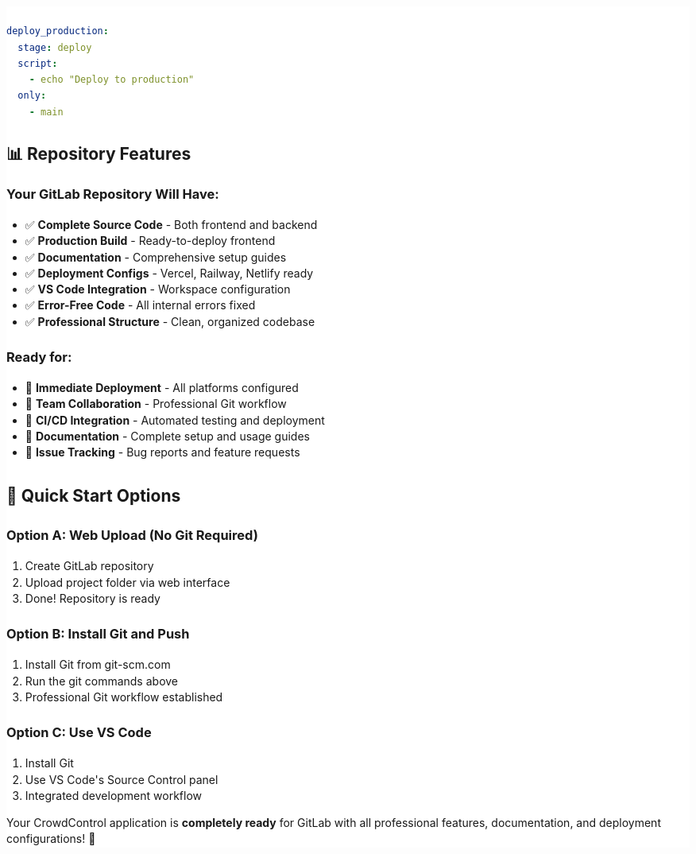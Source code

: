 ```yaml

deploy_production:
  stage: deploy
  script:
    - echo "Deploy to production"
  only:
    - main
```

## 📊 **Repository Features**

### **Your GitLab Repository Will Have:**
- ✅ **Complete Source Code** - Both frontend and backend
- ✅ **Production Build** - Ready-to-deploy frontend
- ✅ **Documentation** - Comprehensive setup guides
- ✅ **Deployment Configs** - Vercel, Railway, Netlify ready
- ✅ **VS Code Integration** - Workspace configuration
- ✅ **Error-Free Code** - All internal errors fixed
- ✅ **Professional Structure** - Clean, organized codebase

### **Ready for:**
- 🚀 **Immediate Deployment** - All platforms configured
- 👥 **Team Collaboration** - Professional Git workflow
- 🔄 **CI/CD Integration** - Automated testing and deployment
- 📖 **Documentation** - Complete setup and usage guides
- 🐛 **Issue Tracking** - Bug reports and feature requests

## 🎯 **Quick Start Options**

### **Option A: Web Upload (No Git Required)**
1. Create GitLab repository
2. Upload project folder via web interface
3. Done! Repository is ready

### **Option B: Install Git and Push**
1. Install Git from git-scm.com
2. Run the git commands above
3. Professional Git workflow established

### **Option C: Use VS Code**
1. Install Git
2. Use VS Code's Source Control panel
3. Integrated development workflow

Your CrowdControl application is **completely ready** for GitLab with all professional features, documentation, and deployment configurations! 🎉
